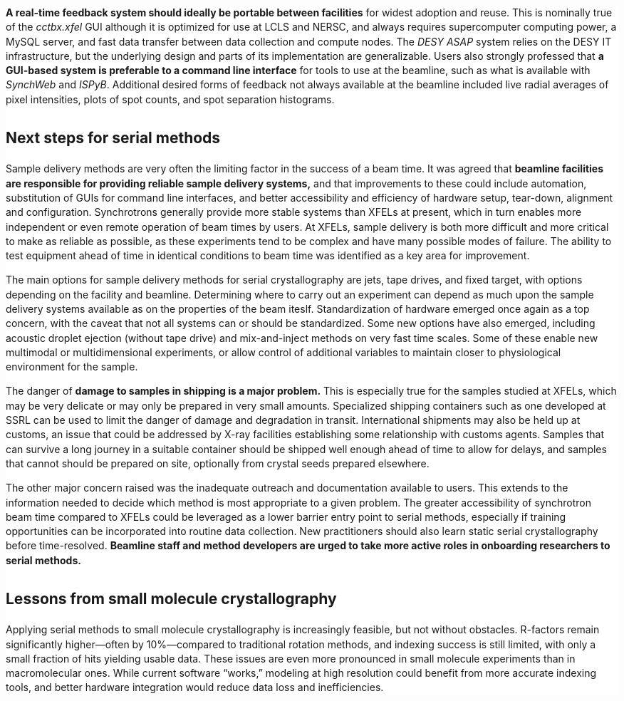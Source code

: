 **A real-time feedback system should ideally be portable between facilities** for widest adoption and reuse. This is nominally true of the *cctbx.xfel* GUI although it is optimized for use at LCLS and NERSC, and always requires supercomputer computing power, a MySQL server, and fast data transfer between data collection and compute nodes. The *DESY ASAP* system relies on the DESY IT infrastructure, but the underlying design and parts of its implementation are generalizable. Users also strongly professed that **a GUI-based system is preferable to a command line interface** for tools to use at the beamline, such as what is available with *SynchWeb* and *ISPyB*. Additional desired forms of feedback not always available at the beamline included live radial averages of pixel intensities, plots of spot counts, and spot separation histograms.
## Next steps for serial methods

Sample delivery methods are very often the limiting factor in the success of a beam time. It was agreed that **beamline facilities are responsible for providing reliable sample delivery systems,** and that improvements to these could include automation, substitution of GUIs for command line interfaces, and better accessibility and efficiency of hardware setup, tear-down, alignment and configuration. Synchrotrons generally provide more stable systems than XFELs at present, which in turn enables more independent or even remote operation of beam times by users. At XFELs, sample delivery is both more difficult and more critical to make as reliable as possible, as these experiments tend to be complex and have many possible modes of failure. The ability to test equipment ahead of time in identical conditions to beam time was identified as a key area for improvement. 

The main options for sample delivery methods for serial crystallography are jets, tape drives, and fixed target, with options depending on the facility and beamline. Determining where to carry out an experiment can depend as much upon the sample delivery systems available as on the properties of the beam iteslf. Standardization of hardware emerged once again as a top concern, with the caveat that not all systems can or should be standardized. Some new options have also emerged, including acoustic droplet ejection (without tape drive) and mix-and-inject methods on very fast time scales. Some of these enable new multimodal or multidimensional experiments, or allow control of additional variables to maintain closer to physiological environment for the sample.

The danger of **damage to samples in shipping is a major problem.** This is especially true for the samples studied at XFELs, which may be very delicate or may only be prepared in very small amounts. Specialized shipping containers such as one developed at SSRL can be used to limit the danger of damage and degradation in transit. International shipments may also be held up at customs, an issue that could be addressed by X-ray facilities establishing some relationship with customs agents. Samples that can survive a long journey in a suitable container should be shipped well enough ahead of time to allow for delays, and samples that cannot should be prepared on site, optionally from crystal seeds prepared elsewhere.

The other major concern raised was the inadequate outreach and documentation available to users. This extends to the information needed to decide which method is most appropriate to a given problem. The greater accessibility of synchrotron beam time compared to XFELs could be leveraged as a lower barrier entry point to serial methods, especially if training opportunities can be incorporated into routine data collection. New practitioners should also learn static serial crystallography before time-resolved. **Beamline staff and method developers are urged to take more active roles in onboarding researchers to serial methods.**

## Lessons from small molecule crystallography

Applying serial methods to small molecule crystallography is increasingly feasible, but not without obstacles. R-factors remain significantly higher—often by 10%—compared to traditional rotation methods, and indexing success is still limited, with only a small fraction of hits yielding usable data. These issues are even more pronounced in small molecule experiments than in macromolecular ones. While current software “works,” modeling at high resolution could benefit from more accurate indexing tools, and better hardware integration would reduce data loss and inefficiencies.
